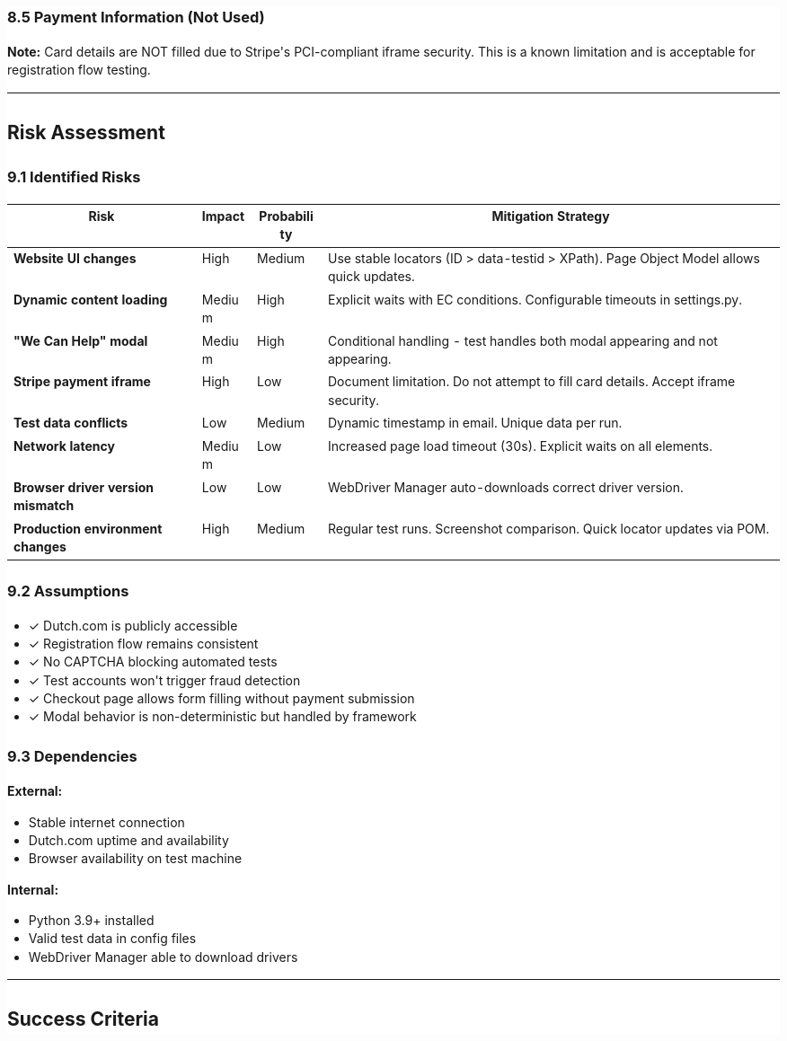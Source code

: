 ### 8.5 Payment Information (Not Used)

**Note:** Card details are NOT filled due to Stripe's PCI-compliant iframe security. This is a known limitation and is acceptable for registration flow testing.

---

## Risk Assessment

### 9.1 Identified Risks

| Risk | Impact | Probability | Mitigation Strategy |
|------|--------|-------------|---------------------|
| **Website UI changes** | High | Medium | Use stable locators (ID > data-testid > XPath). Page Object Model allows quick updates. |
| **Dynamic content loading** | Medium | High | Explicit waits with EC conditions. Configurable timeouts in settings.py. |
| **"We Can Help" modal** | Medium | High | Conditional handling - test handles both modal appearing and not appearing. |
| **Stripe payment iframe** | High | Low | Document limitation. Do not attempt to fill card details. Accept iframe security. |
| **Test data conflicts** | Low | Medium | Dynamic timestamp in email. Unique data per run. |
| **Network latency** | Medium | Low | Increased page load timeout (30s). Explicit waits on all elements. |
| **Browser driver version mismatch** | Low | Low | WebDriver Manager auto-downloads correct driver version. |
| **Production environment changes** | High | Medium | Regular test runs. Screenshot comparison. Quick locator updates via POM. |

### 9.2 Assumptions

- ✓ Dutch.com is publicly accessible
- ✓ Registration flow remains consistent
- ✓ No CAPTCHA blocking automated tests
- ✓ Test accounts won't trigger fraud detection
- ✓ Checkout page allows form filling without payment submission
- ✓ Modal behavior is non-deterministic but handled by framework

### 9.3 Dependencies

**External:**
- Stable internet connection
- Dutch.com uptime and availability
- Browser availability on test machine

**Internal:**
- Python 3.9+ installed
- Valid test data in config files
- WebDriver Manager able to download drivers

---

## Success Criteria
